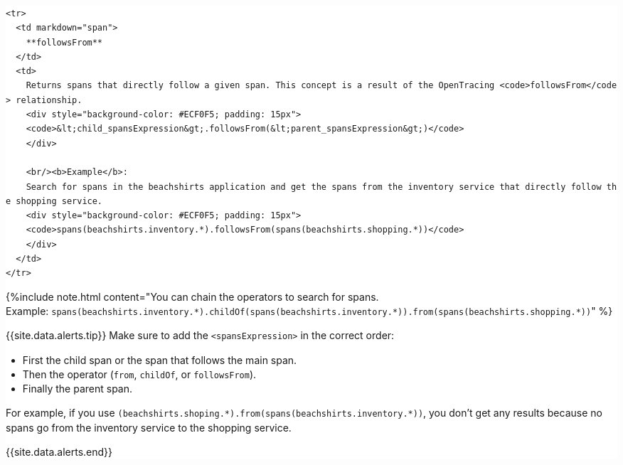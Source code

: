     <tr>
      <td markdown="span">
        **followsFrom**
      </td>
      <td>
        Returns spans that directly follow a given span. This concept is a result of the OpenTracing <code>followsFrom</code> relationship.
        <div style="background-color: #ECF0F5; padding: 15px">
        <code>&lt;child_spansExpression&gt;.followsFrom(&lt;parent_spansExpression&gt;)</code>
        </div>

        <br/><b>Example</b>:
        Search for spans in the beachshirts application and get the spans from the inventory service that directly follow the shopping service.
        <div style="background-color: #ECF0F5; padding: 15px">
        <code>spans(beachshirts.inventory.*).followsFrom(spans(beachshirts.shopping.*))</code>
        </div>
      </td>
    </tr>
  </tbody>
</table>

{%include note.html content="You can chain the operators to search for spans. <br/> Example: `spans(beachshirts.inventory.*).childOf(spans(beachshirts.inventory.*)).from(spans(beachshirts.shopping.*))`"  %}

{{site.data.alerts.tip}}
Make sure to add the <code>&lt;spansExpression&gt;</code> in the correct order:
<ul>
  <li>
    First the child span or the span that follows the main span.
  </li>
  <li>
    Then the operator (<code>from</code>, <code>childOf</code>, or <code>followsFrom</code>).
  </li>
  <li>
    Finally the parent span.
  </li>
</ul>

<p>For example, if you use <code>(beachshirts.shoping.*).from(spans(beachshirts.inventory.*))</code>, you don’t get any results because no spans go from the inventory service to the shopping service.</p>
{{site.data.alerts.end}}





